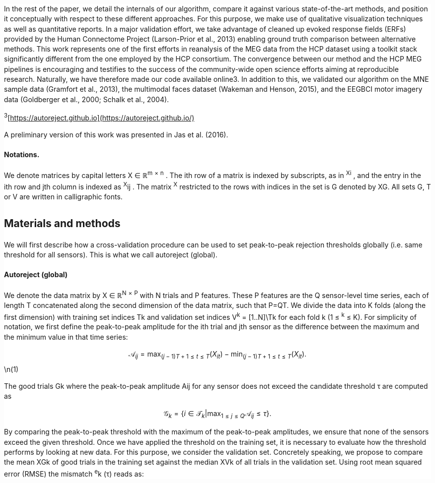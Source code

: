 In the rest of the paper, we detail the internals of our algorithm, compare it against various state-of-the-art methods, and position it conceptually with respect to these different approaches. For this purpose, we make use of qualitative visualization techniques as well as quantitative reports. In a major validation effort, we take advantage of cleaned up evoked response fields (ERFs) provided by the Human Connectome Project (Larson-Prior et al., 2013) enabling ground truth comparison between alternative methods. This work represents one of the first efforts in reanalysis of the MEG data from the HCP dataset using a toolkit stack significantly different from the one employed by the HCP consortium. The convergence between our method and the HCP MEG pipelines is encouraging and testifies to the success of the community-wide open science efforts aiming at reproducible research. Naturally, we have therefore made our code available online3. In addition to this, we validated our algorithm on the MNE sample data (Gramfort et al., 2013), the multimodal faces dataset (Wakeman and Henson, 2015), and the EEGBCI motor imagery data (Goldberger et al., 2000; Schalk et al., 2004).

<sup>3</sup>[https://autoreject.github.io](https://autoreject.github.io/)

A preliminary version of this work was presented in Jas et al. (2016).

#### **Notations.**

We denote matrices by capital letters X ∈ ℝ<sup>m</sup> <sup>×</sup> <sup>n</sup> . The ith row of a matrix is indexed by subscripts, as in <sup>X</sup><sup>i</sup> , and the entry in the ith row and jth column is indexed as <sup>X</sup>ij . The matrix <sup>X</sup> restricted to the rows with indices in the set is G denoted by XG. All sets G, T or V are written in calligraphic fonts.

## **Materials and methods**

We will first describe how a cross-validation procedure can be used to set peak-to-peak rejection thresholds globally (i.e. same threshold for all sensors). This is what we call autoreject (global).

#### **Autoreject (global)**

We denote the data matrix by X ∈ ℝ<sup>N</sup> <sup>×</sup> <sup>P</sup> with N trials and P features. These P features are the Q sensor-level time series, each of length T concatenated along the second dimension of the data matrix, such that P=QT. We divide the data into K folds (along the first dimension) with training set indices Tk and validation set indices V<sup>k</sup> = [1..N]\Tk for each fold k (1 ≤ <sup>k</sup> ≤ K). For simplicity of notation, we first define the peak-to-peak amplitude for the ith trial and jth sensor as the difference between the maximum and the minimum value in that time series:

$$
\mathscr{A}_{ij} = \max_{(j-1)T+1 \le t \le T} (X_{it}) - \min_{(j-1)T+1 \le t \le T} (X_{it}).
$$
\n(1)

The good trials Gk where the peak-to-peak amplitude Aij for any sensor does not exceed the candidate threshold τ are computed as

$$
\mathcal{G}_k = \{ i \in \mathcal{T}_k | \max_{1 \le j \le Q} \mathcal{A}_{ij} \le \tau \}. \tag{2}
$$

By comparing the peak-to-peak threshold with the maximum of the peak-to-peak amplitudes, we ensure that none of the sensors exceed the given threshold. Once we have applied the threshold on the training set, it is necessary to evaluate how the threshold performs by looking at new data. For this purpose, we consider the validation set. Concretely speaking, we propose to compare the mean XGk of good trials in the training set against the median XVk of all trials in the validation set. Using root mean squared error (RMSE) the mismatch <sup>e</sup>k (τ) reads as:
